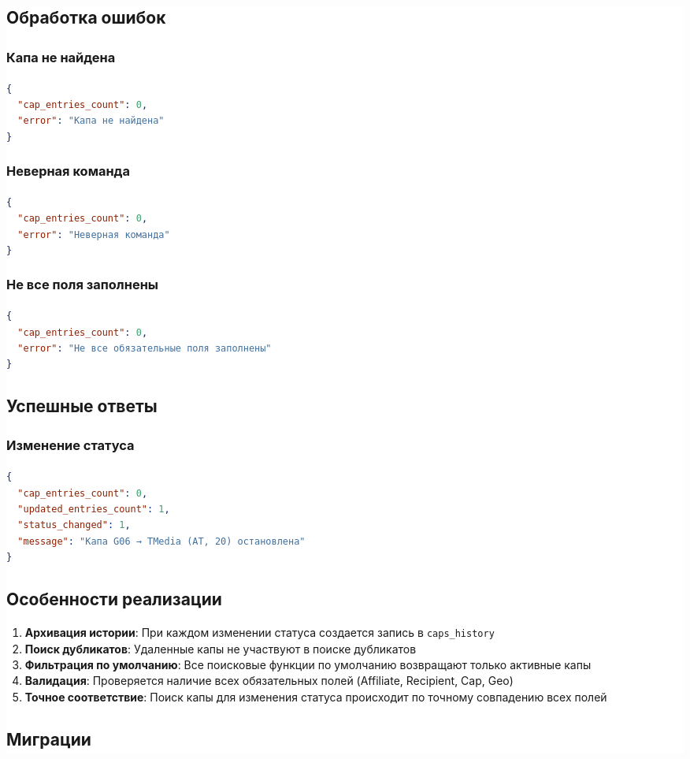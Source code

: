 ## Обработка ошибок

### Капа не найдена
```json
{
  "cap_entries_count": 0,
  "error": "Капа не найдена"
}
```

### Неверная команда
```json
{
  "cap_entries_count": 0,
  "error": "Неверная команда"
}
```

### Не все поля заполнены
```json
{
  "cap_entries_count": 0,
  "error": "Не все обязательные поля заполнены"
}
```

## Успешные ответы

### Изменение статуса
```json
{
  "cap_entries_count": 0,
  "updated_entries_count": 1,
  "status_changed": 1,
  "message": "Капа G06 → TMedia (AT, 20) остановлена"
}
```

## Особенности реализации

1. **Архивация истории**: При каждом изменении статуса создается запись в `caps_history`
2. **Поиск дубликатов**: Удаленные капы не участвуют в поиске дубликатов
3. **Фильтрация по умолчанию**: Все поисковые функции по умолчанию возвращают только активные капы
4. **Валидация**: Проверяется наличие всех обязательных полей (Affiliate, Recipient, Cap, Geo)
5. **Точное соответствие**: Поиск капы для изменения статуса происходит по точному совпадению всех полей

## Миграции
